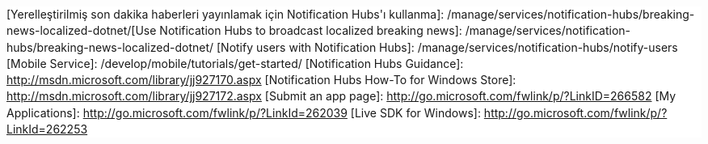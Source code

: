 [Add category selection to the app]: #adding-categories
[Register for notifications]: #register
[Send notifications from your back-end]: #send
[Run the app and generate notifications]: #test-app
[Next Steps]: #next-steps


[1]: ./media/notification-hubs-windows-store-dotnet-send-breaking-news/notification-hub-breakingnews-win1.png

[14]: ./media/notification-hubs-windows-store-dotnet-send-breaking-news/notification-hub-windows-toast-2.png


[19]: ./media/notification-hubs-windows-store-dotnet-send-breaking-news/notification-hub-windows-reg-2.png


[get-started]: /manage/services/notification-hubs/getting-started-windows-dotnet/
<span data-ttu-id="04626-170">[Yerelleştirilmiş son dakika haberleri yayınlamak için Notification Hubs'ı kullanma]: /manage/services/notification-hubs/breaking-news-localized-dotnet/</span><span class="sxs-lookup"><span data-stu-id="04626-170">[Use Notification Hubs to broadcast localized breaking news]: /manage/services/notification-hubs/breaking-news-localized-dotnet/</span></span>
[Notify users with Notification Hubs]: /manage/services/notification-hubs/notify-users
[Mobile Service]: /develop/mobile/tutorials/get-started/
[Notification Hubs Guidance]: http://msdn.microsoft.com/library/jj927170.aspx
[Notification Hubs How-To for Windows Store]: http://msdn.microsoft.com/library/jj927172.aspx
[Submit an app page]: http://go.microsoft.com/fwlink/p/?LinkID=266582
[My Applications]: http://go.microsoft.com/fwlink/p/?LinkId=262039
[Live SDK for Windows]: http://go.microsoft.com/fwlink/p/?LinkId=262253

[wns object]: http://go.microsoft.com/fwlink/p/?LinkId=260591
